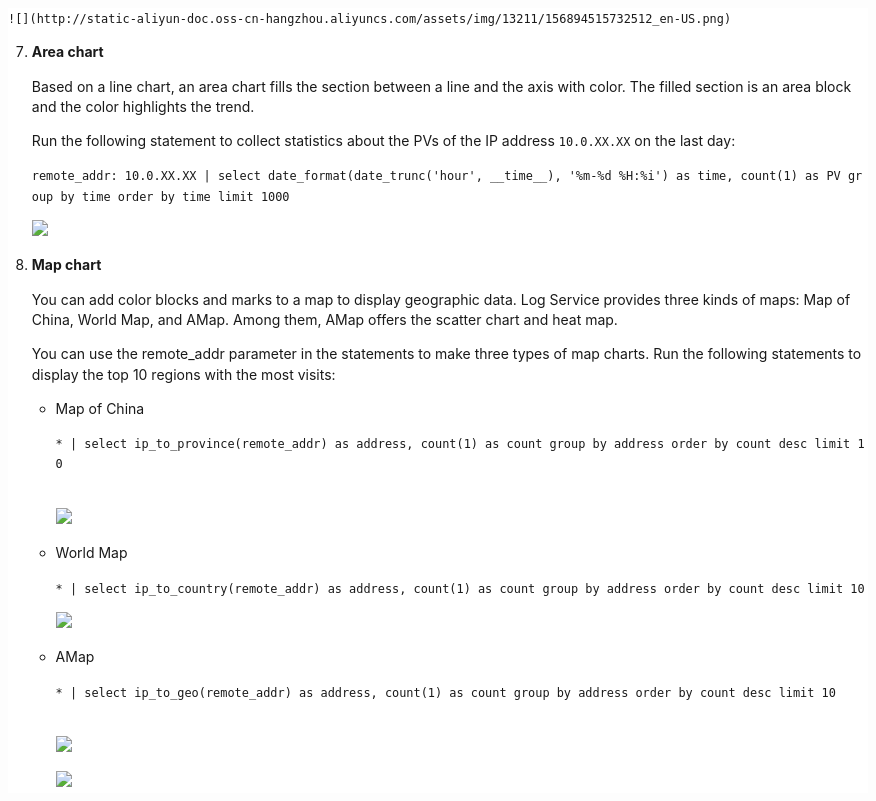     ![](http://static-aliyun-doc.oss-cn-hangzhou.aliyuncs.com/assets/img/13211/156894515732512_en-US.png)

7.  **Area chart** 

    Based on a line chart, an area chart fills the section between a line and the axis with color. The filled section is an area block and the color highlights the trend.

    Run the following statement to collect statistics about the PVs of the IP address `10.0.XX.XX` on the last day:

    ``` {#codeblock_act_jll_jie}
    remote_addr: 10.0.XX.XX | select date_format(date_trunc('hour', __time__), '%m-%d %H:%i') as time, count(1) as PV group by time order by time limit 1000
    ```

    ![](http://static-aliyun-doc.oss-cn-hangzhou.aliyuncs.com/assets/img/13211/156894515732513_en-US.png)

8.  **Map chart** 

    You can add color blocks and marks to a map to display geographic data. Log Service provides three kinds of maps: Map of China, World Map, and AMap. Among them, AMap offers the scatter chart and heat map.

    You can use the remote\_addr parameter in the statements to make three types of map charts. Run the following statements to display the top 10 regions with the most visits:

    -   Map of China

        ``` {#codeblock_szx_mth_24h}
        * | select ip_to_province(remote_addr) as address, count(1) as count group by address order by count desc limit 10
        								
        ```

        ![](http://static-aliyun-doc.oss-cn-hangzhou.aliyuncs.com/assets/img/13211/156894515732514_en-US.png)

    -   World Map

        ``` {#codeblock_xau_nhg_9c4}
        * | select ip_to_country(remote_addr) as address, count(1) as count group by address order by count desc limit 10
        ```

        ![](http://static-aliyun-doc.oss-cn-hangzhou.aliyuncs.com/assets/img/13211/156894515732515_en-US.png)

    -   AMap

        ``` {#codeblock_q1n_mgx_5ce}
        * | select ip_to_geo(remote_addr) as address, count(1) as count group by address order by count desc limit 10
        								
        ```

        ![](http://static-aliyun-doc.oss-cn-hangzhou.aliyuncs.com/assets/img/13211/156894515732516_en-US.png)

        ![](http://static-aliyun-doc.oss-cn-hangzhou.aliyuncs.com/assets/img/13211/156894515732517_en-US.png)
